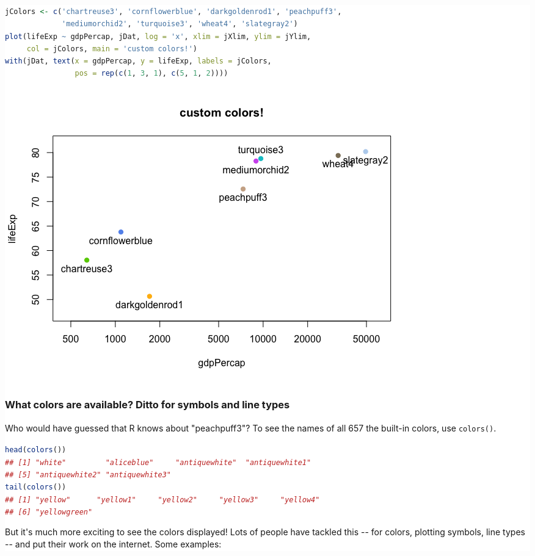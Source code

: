 
```r
jColors <- c('chartreuse3', 'cornflowerblue', 'darkgoldenrod1', 'peachpuff3',
             'mediumorchid2', 'turquoise3', 'wheat4', 'slategray2')
plot(lifeExp ~ gdpPercap, jDat, log = 'x', xlim = jXlim, ylim = jYlim,
     col = jColors, main = 'custom colors!')
with(jDat, text(x = gdpPercap, y = lifeExp, labels = jColors,
                pos = rep(c(1, 3, 1), c(5, 1, 2)))) 
```

![](./block018_colors_files/figure-html/unnamed-chunk-9.png) 

### What colors are available? Ditto for symbols and line types

Who would have guessed that R knows about "peachpuff3"? To see the names of all 657 the built-in colors, use `colors()`.


```r
head(colors())
## [1] "white"         "aliceblue"     "antiquewhite"  "antiquewhite1"
## [5] "antiquewhite2" "antiquewhite3"
tail(colors())
## [1] "yellow"      "yellow1"     "yellow2"     "yellow3"     "yellow4"    
## [6] "yellowgreen"
```

But it's much more exciting to see the colors displayed! Lots of people have tackled this -- for colors, plotting symbols, line types -- and put their work on the internet. Some examples:
